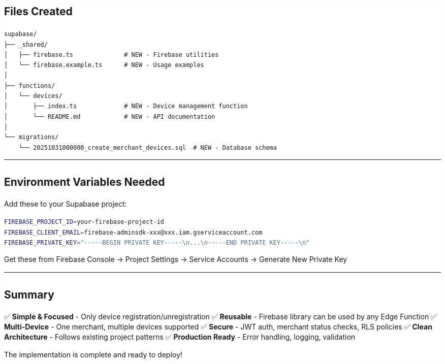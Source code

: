 ## Files Created

```
supabase/
├── _shared/
│   ├── firebase.ts              # NEW - Firebase utilities
│   └── firebase.example.ts      # NEW - Usage examples
│
├── functions/
│   └── devices/
│       ├── index.ts             # NEW - Device management function
│       └── README.md            # NEW - API documentation
│
└── migrations/
    └── 20251031000000_create_merchant_devices.sql  # NEW - Database schema
```

---

## Environment Variables Needed

Add these to your Supabase project:

```bash
FIREBASE_PROJECT_ID=your-firebase-project-id
FIREBASE_CLIENT_EMAIL=firebase-adminsdk-xxx@xxx.iam.gserviceaccount.com
FIREBASE_PRIVATE_KEY="-----BEGIN PRIVATE KEY-----\n...\n-----END PRIVATE KEY-----\n"
```

Get these from Firebase Console → Project Settings → Service Accounts → Generate New Private Key

---

## Summary

✅ **Simple & Focused** - Only device registration/unregistration
✅ **Reusable** - Firebase library can be used by any Edge Function
✅ **Multi-Device** - One merchant, multiple devices supported
✅ **Secure** - JWT auth, merchant status checks, RLS policies
✅ **Clean Architecture** - Follows existing project patterns
✅ **Production Ready** - Error handling, logging, validation

The implementation is complete and ready to deploy!
